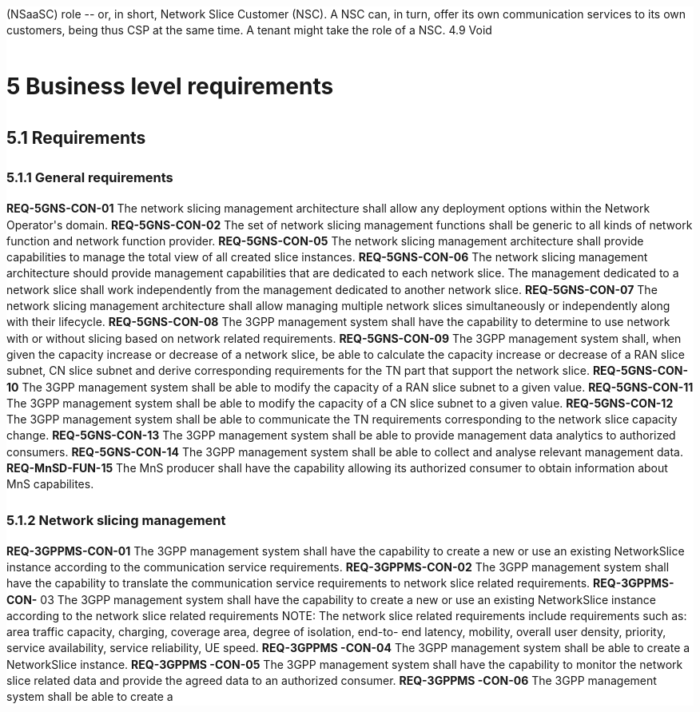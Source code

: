 (NSaaSC) role -- or, in short, Network Slice Customer (NSC). A NSC can, in
turn, offer its own communication services to its own customers, being thus
CSP at the same time. A tenant might take the role of a NSC.
4.9 Void
# 5 Business level requirements
## 5.1 Requirements
### 5.1.1 General requirements
**REQ-5GNS-CON-01** The network slicing management architecture shall allow
any deployment options within the Network Operator\'s domain.
**REQ-5GNS-CON-02** The set of network slicing management functions shall be
generic to all kinds of network function and network function provider.
**REQ-5GNS-CON-05** The network slicing management architecture shall provide
capabilities to manage the total view of all created slice instances.
**REQ-5GNS-CON-06** The network slicing management architecture should provide
management capabilities that are dedicated to each network slice. The
management dedicated to a network slice shall work independently from the
management dedicated to another network slice.
**REQ-5GNS-CON-07** The network slicing management architecture shall allow
managing multiple network slices simultaneously or independently along with
their lifecycle.
**REQ-5GNS-CON-08** The 3GPP management system shall have the capability to
determine to use network with or without slicing based on network related
requirements.
**REQ-5GNS-CON-09** The 3GPP management system shall, when given the capacity
increase or decrease of a network slice, be able to calculate the capacity
increase or decrease of a RAN slice subnet, CN slice subnet and derive
corresponding requirements for the TN part that support the network slice.
**REQ-5GNS-CON-10** The 3GPP management system shall be able to modify the
capacity of a RAN slice subnet to a given value.
**REQ-5GNS-CON-11** The 3GPP management system shall be able to modify the
capacity of a CN slice subnet to a given value.
**REQ-5GNS-CON-12** The 3GPP management system shall be able to communicate
the TN requirements corresponding to the network slice capacity change.
**REQ-5GNS-CON-13** The 3GPP management system shall be able to provide
management data analytics to authorized consumers.
**REQ-5GNS-CON-14** The 3GPP management system shall be able to collect and
analyse relevant management data.
**REQ-MnSD-FUN-15** The MnS producer shall have the capability allowing its
authorized consumer to obtain information about MnS capabilites.
### 5.1.2 Network slicing management
**REQ-3GPPMS-CON-01** The 3GPP management system shall have the capability to
create a new or use an existing NetworkSlice instance according to the
communication service requirements.
**REQ-3GPPMS-CON-02** The 3GPP management system shall have the capability to
translate the communication service requirements to network slice related
requirements.
**REQ-3GPPMS-CON-** 03 The 3GPP management system shall have the capability to
create a new or use an existing NetworkSlice instance according to the network
slice related requirements
NOTE: The network slice related requirements include requirements such as:
area traffic capacity, charging, coverage area, degree of isolation, end-to-
end latency, mobility, overall user density, priority, service availability,
service reliability, UE speed.
**REQ-3GPPMS -CON-04** The 3GPP management system shall be able to create a
NetworkSlice instance.
**REQ-3GPPMS -CON-05** The 3GPP management system shall have the capability to
monitor the network slice related data and provide the agreed data to an
authorized consumer.
**REQ-3GPPMS -CON-06** The 3GPP management system shall be able to create a